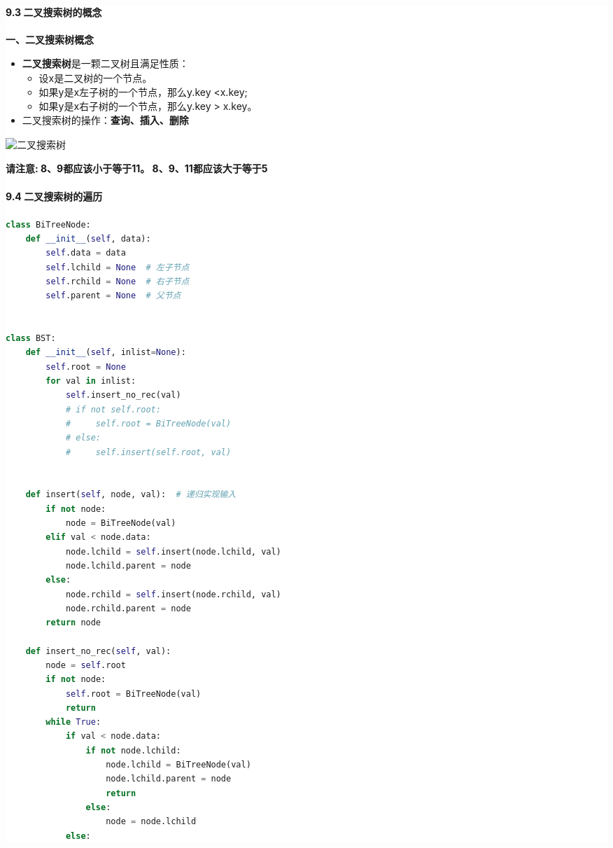 



#### 9.3 二叉搜索树的概念

**一、二叉搜索树概念**

- **二叉搜索树**是一颗二叉树且满足性质：
  - 设x是二叉树的一个节点。
  - 如果y是x左子树的一个节点，那么y.key <x.key;
  - 如果y是x右子树的一个节点，那么y.key > x.key。
- 二叉搜索树的操作：**查询、插入、删除**

![二叉搜索树](D:\文件\蓝桥杯\figure\二叉搜索树.png)



**请注意:         8、9都应该小于等于11。      8、9、11都应该大于等于5**



#### 9.4 二叉搜索树的遍历

```python
class BiTreeNode:
    def __init__(self, data):
        self.data = data
        self.lchild = None  # 左子节点
        self.rchild = None  # 右子节点
        self.parent = None  # 父节点


class BST:
    def __init__(self, inlist=None):
        self.root = None
        for val in inlist:
            self.insert_no_rec(val)
            # if not self.root:
            #     self.root = BiTreeNode(val)
            # else:
            #     self.insert(self.root, val)

            
    def insert(self, node, val):  # 递归实现输入
        if not node:
            node = BiTreeNode(val)
        elif val < node.data:
            node.lchild = self.insert(node.lchild, val)
            node.lchild.parent = node
        else:
            node.rchild = self.insert(node.rchild, val)
            node.rchild.parent = node
        return node

    def insert_no_rec(self, val):
        node = self.root
        if not node:
            self.root = BiTreeNode(val)
            return
        while True:
            if val < node.data:
                if not node.lchild:
                    node.lchild = BiTreeNode(val)
                    node.lchild.parent = node
                    return
                else:
                    node = node.lchild
            else:
```